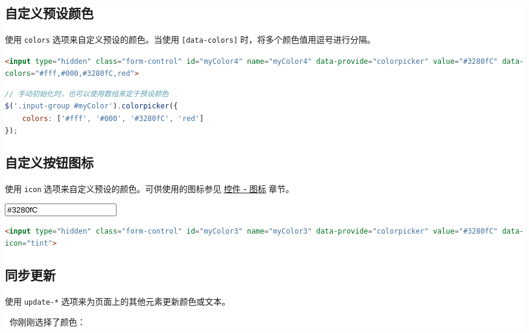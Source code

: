## 自定义预设颜色

使用 `colors` 选项来自定义预设的颜色。当使用 `[data-colors]` 时，将多个颜色值用逗号进行分隔。

<example>
  <input type="hidden" class="form-control" id="myColor4" name="myColor4" data-provide="colorpicker" value="#3280fC" data-colors="#fff,#000,#3280fC,red" data-pull-menu-right="false">
</example>

```html
<input type="hidden" class="form-control" id="myColor4" name="myColor4" data-provide="colorpicker" value="#3280fC" data-colors="#fff,#000,#3280fC,red">
```

```javascript
// 手动初始化时，也可以使用数组来定于预设颜色
$('.input-group #myColor').colorpicker({
    colors: ['#fff', '#000', '#3280fC', 'red']
});
```

## 自定义按钮图标

使用 `icon` 选项来自定义预设的颜色。可供使用的图标参见 [控件 - 图标](#control/icon) 章节。

<example>
  <div class="row">
    <div class="col-sm-6">
      <div class="input-group">
        <input type="text" class="form-control" id="myColor5" name="myColor5" data-provide="colorpicker" data-wrapper="input-group-btn" data-pull-menu-right="true" value="#3280fC" data-icon="ellipsis-v">
      </div>
    </div>
    <div class="col-sm-6">
      <input type="hidden" class="form-control" id="myColor6" name="myColor6" data-provide="colorpicker" value="#3280fC" data-pull-menu-right="false" data-icon="tint">
      <input type="hidden" class="form-control" id="myColor7" name="myColor7" data-provide="colorpicker" value="#3280fC" data-pull-menu-right="false" data-icon="star">
    </div>
  </div>
</example>

```html
<input type="hidden" class="form-control" id="myColor3" name="myColor3" data-provide="colorpicker" value="#3280fC" data-icon="tint">
```

## 同步更新

使用 `update-*` 选项来为页面上的其他元素更新颜色或文本。

<example>
  <input type="hidden" class="form-control" id="myColor8" name="myColor8" data-provide="colorpicker" value="#3280fC"  data-pull-menu-right="false" data-update-text="#myColor4Label" data-update-color="#myColor4Label">
  &nbsp; <span>你刚刚选择了颜色：<strong id="myColor4Label"></strong></span>
</example>
